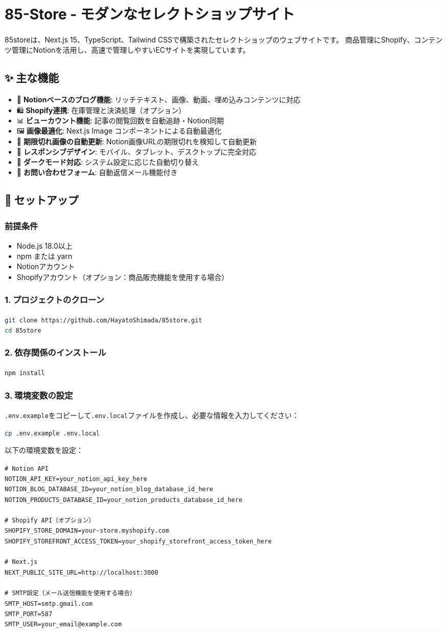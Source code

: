 # 85-Store - モダンなセレクトショップサイト

85storeは、Next.js 15、TypeScript、Tailwind CSSで構築されたセレクトショップのウェブサイトです。
商品管理にShopify、コンテンツ管理にNotionを活用し、高速で管理しやすいECサイトを実現しています。

## ✨ 主な機能

- 📝 **Notionベースのブログ機能**: リッチテキスト、画像、動画、埋め込みコンテンツに対応
- 🛍️ **Shopify連携**: 在庫管理と決済処理（オプション）
- 📊 **ビューカウント機能**: 記事の閲覧回数を自動追跡・Notion同期
- 🖼️ **画像最適化**: Next.js Image コンポーネントによる自動最適化
- 🔄 **期限切れ画像の自動更新**: Notion画像URLの期限切れを検知して自動更新
- 📱 **レスポンシブデザイン**: モバイル、タブレット、デスクトップに完全対応
- 🎨 **ダークモード対応**: システム設定に応じた自動切り替え
- 📧 **お問い合わせフォーム**: 自動返信メール機能付き

## 🚀 セットアップ

### 前提条件

- Node.js 18.0以上
- npm または yarn
- Notionアカウント
- Shopifyアカウント（オプション：商品販売機能を使用する場合）

### 1. プロジェクトのクローン

```bash
git clone https://github.com/HayatoShimada/85store.git
cd 85store
```

### 2. 依存関係のインストール

```bash
npm install
```

### 3. 環境変数の設定

`.env.example`をコピーして`.env.local`ファイルを作成し、必要な情報を入力してください：

```bash
cp .env.example .env.local
```

以下の環境変数を設定：

```env
# Notion API
NOTION_API_KEY=your_notion_api_key_here
NOTION_BLOG_DATABASE_ID=your_notion_blog_database_id_here
NOTION_PRODUCTS_DATABASE_ID=your_notion_products_database_id_here

# Shopify API（オプション）
SHOPIFY_STORE_DOMAIN=your-store.myshopify.com
SHOPIFY_STOREFRONT_ACCESS_TOKEN=your_shopify_storefront_access_token_here

# Next.js
NEXT_PUBLIC_SITE_URL=http://localhost:3000

# SMTP設定（メール送信機能を使用する場合）
SMTP_HOST=smtp.gmail.com
SMTP_PORT=587
SMTP_USER=your_email@example.com
```